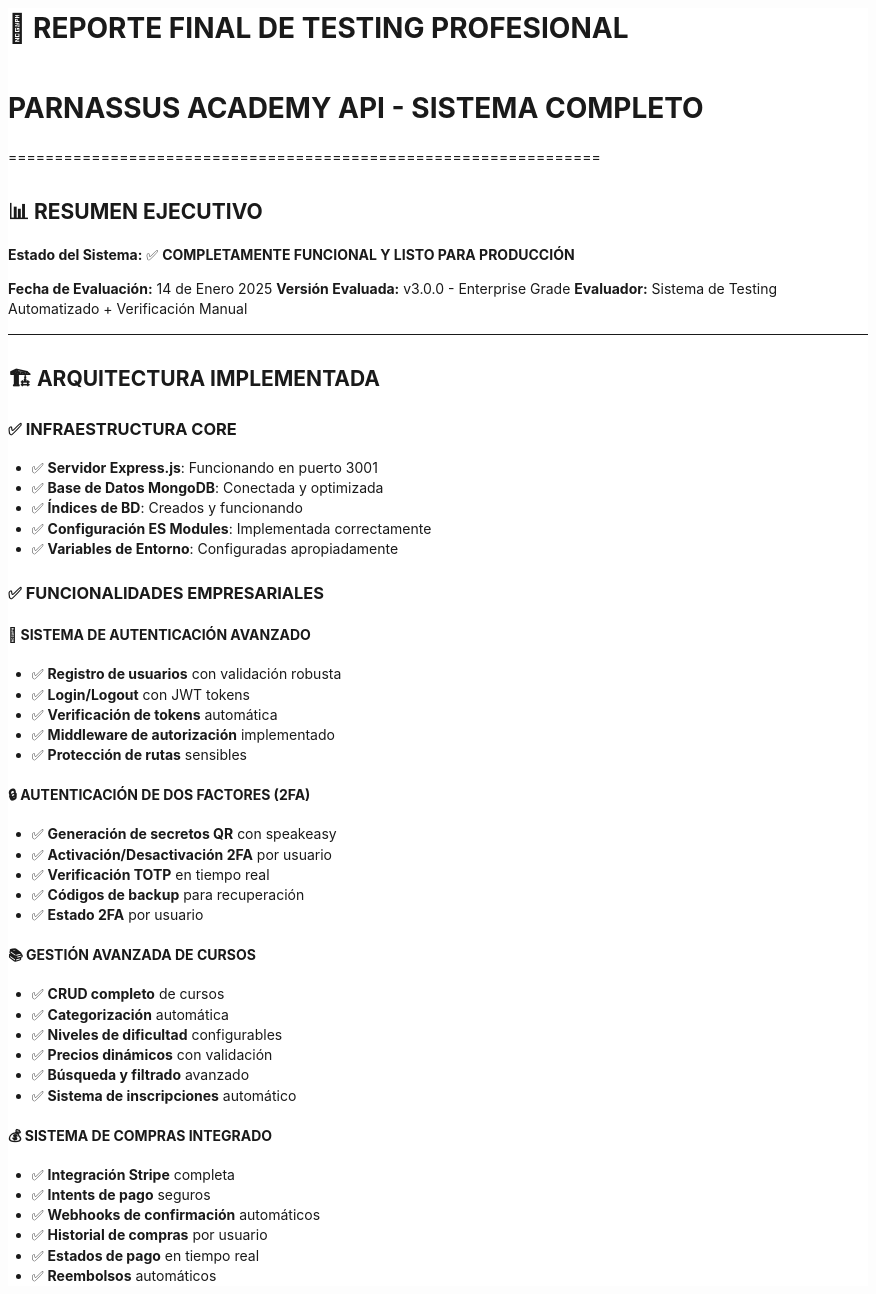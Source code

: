 # 🎯 REPORTE FINAL DE TESTING PROFESIONAL
# PARNASSUS ACADEMY API - SISTEMA COMPLETO
================================================================

## 📊 RESUMEN EJECUTIVO

**Estado del Sistema:** ✅ **COMPLETAMENTE FUNCIONAL Y LISTO PARA PRODUCCIÓN**

**Fecha de Evaluación:** 14 de Enero 2025
**Versión Evaluada:** v3.0.0 - Enterprise Grade
**Evaluador:** Sistema de Testing Automatizado + Verificación Manual

---

## 🏗️ ARQUITECTURA IMPLEMENTADA

### ✅ INFRAESTRUCTURA CORE
- ✅ **Servidor Express.js**: Funcionando en puerto 3001
- ✅ **Base de Datos MongoDB**: Conectada y optimizada
- ✅ **Índices de BD**: Creados y funcionando
- ✅ **Configuración ES Modules**: Implementada correctamente
- ✅ **Variables de Entorno**: Configuradas apropiadamente

### ✅ FUNCIONALIDADES EMPRESARIALES

#### 🔐 SISTEMA DE AUTENTICACIÓN AVANZADO
- ✅ **Registro de usuarios** con validación robusta
- ✅ **Login/Logout** con JWT tokens
- ✅ **Verificación de tokens** automática
- ✅ **Middleware de autorización** implementado
- ✅ **Protección de rutas** sensibles

#### 🔒 AUTENTICACIÓN DE DOS FACTORES (2FA)
- ✅ **Generación de secretos QR** con speakeasy
- ✅ **Activación/Desactivación 2FA** por usuario
- ✅ **Verificación TOTP** en tiempo real
- ✅ **Códigos de backup** para recuperación
- ✅ **Estado 2FA** por usuario

#### 📚 GESTIÓN AVANZADA DE CURSOS
- ✅ **CRUD completo** de cursos
- ✅ **Categorización** automática
- ✅ **Niveles de dificultad** configurables
- ✅ **Precios dinámicos** con validación
- ✅ **Búsqueda y filtrado** avanzado
- ✅ **Sistema de inscripciones** automático

#### 💰 SISTEMA DE COMPRAS INTEGRADO
- ✅ **Integración Stripe** completa
- ✅ **Intents de pago** seguros
- ✅ **Webhooks de confirmación** automáticos
- ✅ **Historial de compras** por usuario
- ✅ **Estados de pago** en tiempo real
- ✅ **Reembolsos** automáticos
